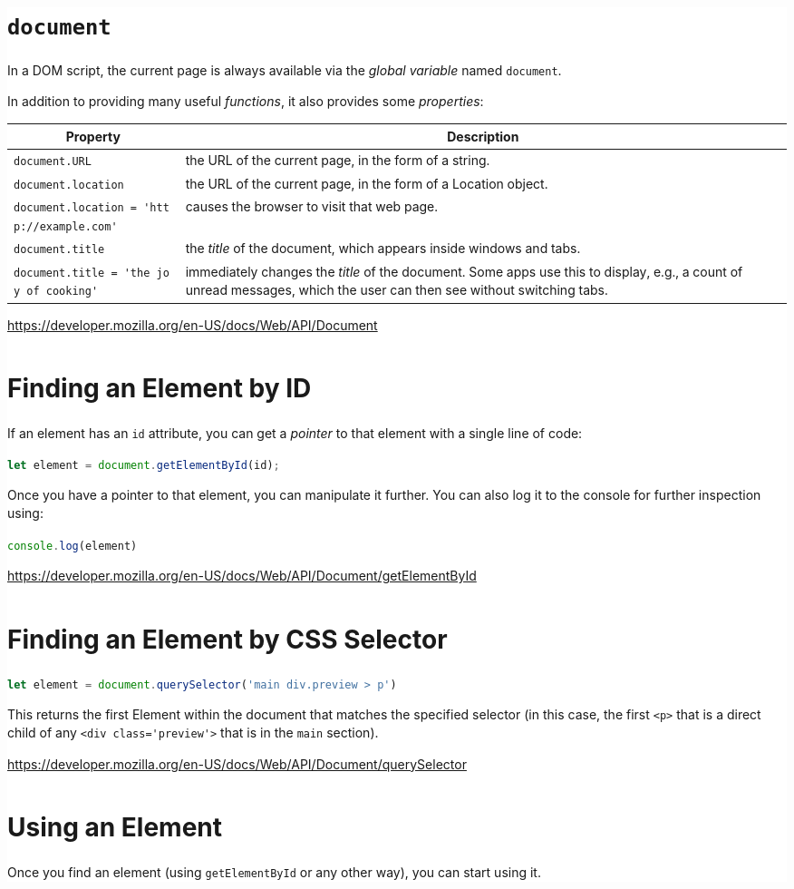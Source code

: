 # `document`

In a DOM script, the current page is always available via the *global variable* named `document`.

In addition to providing many useful *functions*, it also provides some *properties*:

|Property|Description|
|---|---|
| `document.URL` | the URL of the current page, in the form of a string. |
| `document.location` | the URL of the current page, in the form of a Location object. |
| `document.location = 'http://example.com'` | causes the browser to visit that web page.|
| `document.title` | the *title* of the document, which appears inside windows and tabs.|
| `document.title = 'the joy of cooking'` | immediately changes the *title* of the document. Some apps use this to display, e.g., a count of unread messages, which the user can then see without switching tabs.|

<https://developer.mozilla.org/en-US/docs/Web/API/Document>

# Finding an Element by ID

If an element has an `id` attribute, you can get a *pointer* to that element with a single line of code:

```js
let element = document.getElementById(id);
```

Once you have a pointer to that element, you can manipulate it further. You can also log it to the console for further inspection using:

```js
console.log(element)
```

<https://developer.mozilla.org/en-US/docs/Web/API/Document/getElementById>

# Finding an Element by CSS Selector

```js
let element = document.querySelector('main div.preview > p')
```

This returns the first Element within the document that matches the specified selector (in this case, the first `<p>` that is a direct child of any `<div class='preview'>` that is in the `main` section).

<https://developer.mozilla.org/en-US/docs/Web/API/Document/querySelector>


# Using an Element

Once you find an element (using `getElementById` or any other way), you can start using it.
